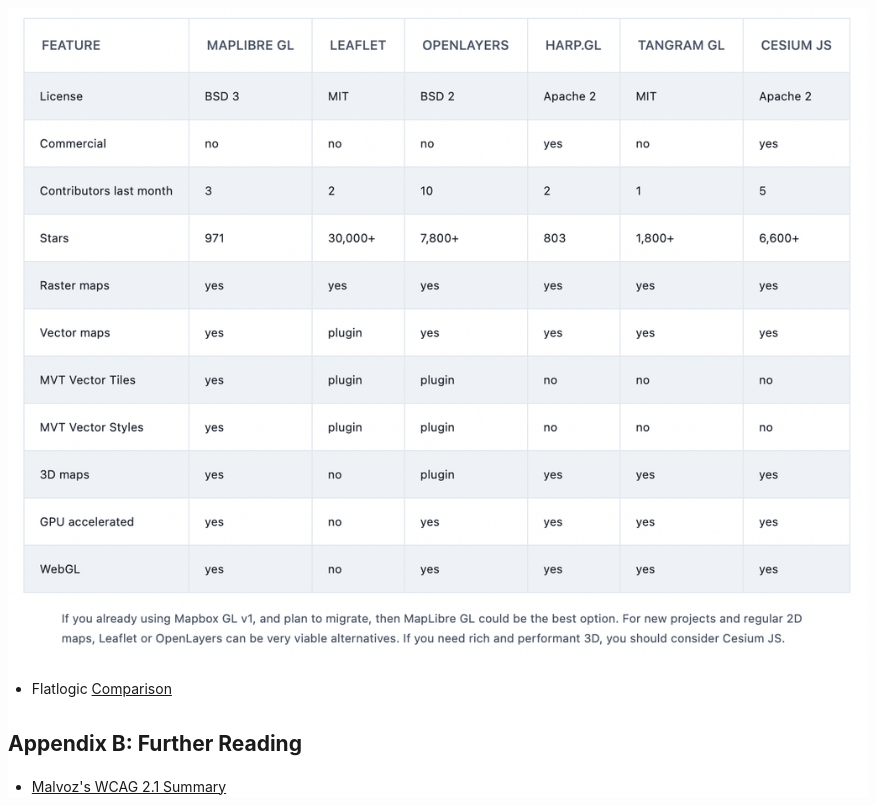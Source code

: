   ![Geoapify Comparison](./0002-files/GeoapifyComparison.png)
- Flatlogic [Comparison](https://flatlogic.com/blog/top-mapping-and-maps-api/)

## Appendix B: Further Reading

- [Malvoz's WCAG 2.1 Summary](https://github.com/Malvoz/web-maps-wcag-evaluation/blob/master/README.md)
